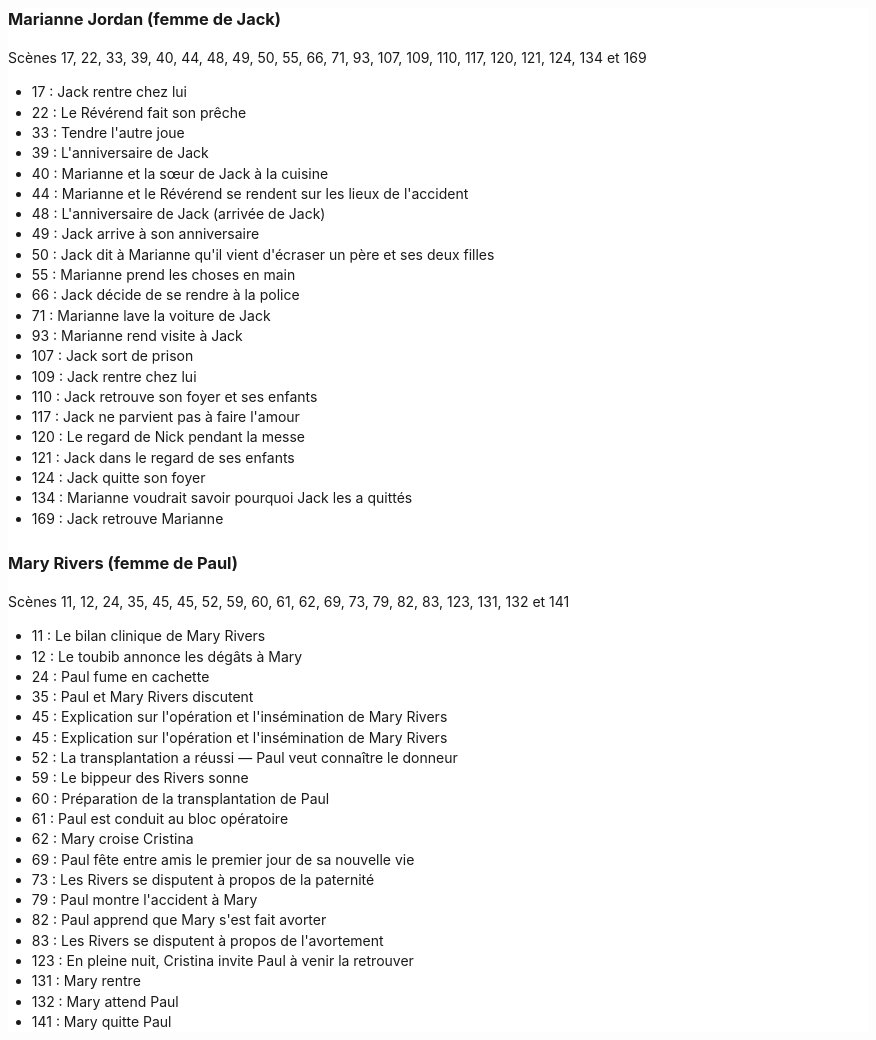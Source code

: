 ### Marianne Jordan (femme de Jack)

<a onclick="$.proxy(Scenes,'show','17 22 33 39 40 44 48 49 50 55 66 71 93 107 109 110 117 120 121 124 134 169')()">Scènes 17, 22, 33, 39, 40, 44, 48, 49, 50, 55, 66, 71, 93, 107, 109, 110, 117, 120, 121, 124, 134 et 169</a>

* 17 : Jack rentre chez lui
* 22 : Le Révérend fait son prêche
* 33 : Tendre l'autre joue
* 39 : L'anniversaire de Jack
* 40 : Marianne et la sœur de Jack à la cuisine
* 44 : Marianne et le Révérend se rendent sur les lieux de l'accident
* 48 : L'anniversaire de Jack (arrivée de Jack)
* 49 : Jack arrive à son anniversaire
* 50 : Jack dit à Marianne qu'il vient d'écraser un père et ses deux filles
* 55 : Marianne prend les choses en main
* 66 : Jack décide de se rendre à la police
* 71 : Marianne lave la voiture de Jack
* 93 : Marianne rend visite à Jack
* 107 : Jack sort de prison
* 109 : Jack rentre chez lui
* 110 : Jack retrouve son foyer et ses enfants
* 117 : Jack ne parvient pas à faire l'amour
* 120 : Le regard de Nick pendant la messe
* 121 : Jack dans le regard de ses enfants
* 124 : Jack quitte son foyer
* 134 : Marianne voudrait savoir pourquoi Jack les a quittés
* 169 : Jack retrouve Marianne

### Mary Rivers (femme de Paul)

<a onclick="$.proxy(Scenes,'show','11 12 24 35 45 45 52 59 60 61 62 69 73 79 82 83 123 131 132 141')()">Scènes 11, 12, 24, 35, 45, 45, 52, 59, 60, 61, 62, 69, 73, 79, 82, 83, 123, 131, 132 et 141</a>

* 11 : Le bilan clinique de Mary Rivers
* 12 : Le toubib annonce les dégâts à Mary
* 24 : Paul fume en cachette
* 35 : Paul et Mary Rivers discutent
* 45 : Explication sur l'opération et l'insémination de Mary Rivers
* 45 : Explication sur l'opération et l'insémination de Mary Rivers
* 52 : La transplantation a réussi — Paul veut connaître le donneur
* 59 : Le bippeur des Rivers sonne
* 60 : Préparation de la transplantation de Paul
* 61 : Paul est conduit au bloc opératoire
* 62 : Mary croise Cristina
* 69 : Paul fête entre amis le premier jour de sa nouvelle vie
* 73 : Les Rivers se disputent à propos de la paternité
* 79 : Paul montre l'accident à Mary
* 82 : Paul apprend que Mary s'est fait avorter
* 83 : Les Rivers se disputent à propos de l'avortement
* 123 : En pleine nuit, Cristina invite Paul à venir la retrouver
* 131 : Mary rentre
* 132 : Mary attend Paul
* 141 : Mary quitte Paul
